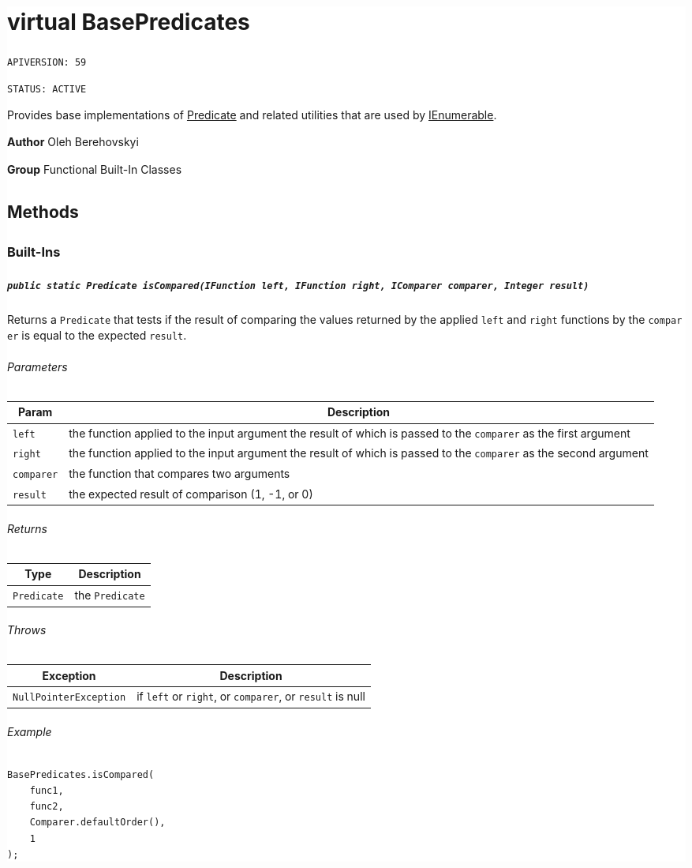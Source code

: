 # virtual BasePredicates

`APIVERSION: 59`

`STATUS: ACTIVE`

Provides base implementations of [Predicate](/docs/Functional-Abstract-Classes/Predicate.md)
and related utilities that are used by [IEnumerable](IEnumerable).


**Author** Oleh Berehovskyi


**Group** Functional Built-In Classes

## Methods
### Built-Ins
##### `public static Predicate isCompared(IFunction left, IFunction right, IComparer comparer, Integer result)`

Returns a `Predicate` that tests if the result of comparing the values returned by the applied `left` and `right` functions by the `comparer` is equal to the expected `result`.

###### Parameters

|Param|Description|
|---|---|
|`left`|the function applied to the input argument the result of which is passed to the `comparer` as the first argument|
|`right`|the function applied to the input argument the result of which is passed to the `comparer` as the second argument|
|`comparer`|the function that compares two arguments|
|`result`|the expected result of comparison (1, -1, or 0)|

###### Returns

|Type|Description|
|---|---|
|`Predicate`|the `Predicate`|

###### Throws

|Exception|Description|
|---|---|
|`NullPointerException`|if `left` or  `right`, or `comparer`, or `result` is null|

###### Example
```apex
BasePredicates.isCompared(
    func1,
    func2,
    Comparer.defaultOrder(),
    1
);
```
